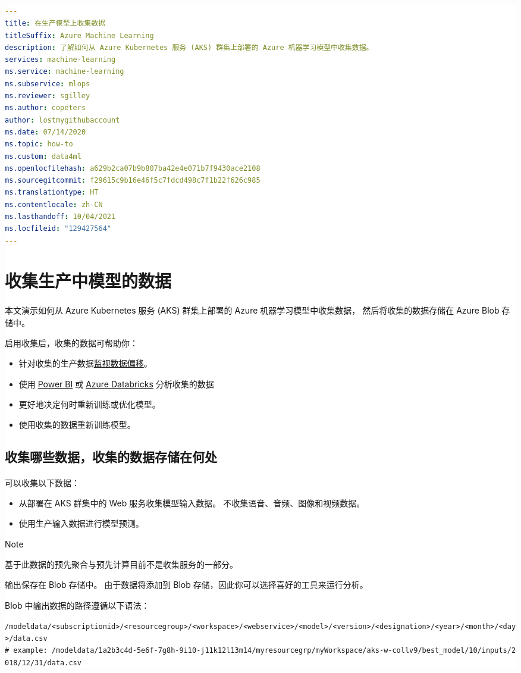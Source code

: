 ```yaml
---
title: 在生产模型上收集数据
titleSuffix: Azure Machine Learning
description: 了解如何从 Azure Kubernetes 服务 (AKS) 群集上部署的 Azure 机器学习模型中收集数据。
services: machine-learning
ms.service: machine-learning
ms.subservice: mlops
ms.reviewer: sgilley
ms.author: copeters
author: lostmygithubaccount
ms.date: 07/14/2020
ms.topic: how-to
ms.custom: data4ml
ms.openlocfilehash: a629b2ca07b9b807ba42e4e071b7f9430ace2108
ms.sourcegitcommit: f29615c9b16e46f5c7fdcd498c7f1b22f626c985
ms.translationtype: HT
ms.contentlocale: zh-CN
ms.lasthandoff: 10/04/2021
ms.locfileid: "129427564"
---
```

# <a name="collect-data-from-models-in-production"></a>收集生产中模型的数据

本文演示如何从 Azure Kubernetes 服务 (AKS) 群集上部署的 Azure 机器学习模型中收集数据， 然后将收集的数据存储在 Azure Blob 存储中。

启用收集后，收集的数据可帮助你：

* 针对收集的生产数据[监视数据偏移](how-to-monitor-datasets.md)。

* 使用 [Power BI](#powerbi) 或 [Azure Databricks](#databricks) 分析收集的数据

* 更好地决定何时重新训练或优化模型。

* 使用收集的数据重新训练模型。

## <a name="what-is-collected-and-where-it-goes"></a>收集哪些数据，收集的数据存储在何处

可以收集以下数据：

* 从部署在 AKS 群集中的 Web 服务收集模型输入数据。 不收集语音、音频、图像和视频数据。
  
* 使用生产输入数据进行模型预测。

>[!NOTE]
> 基于此数据的预先聚合与预先计算目前不是收集服务的一部分。

输出保存在 Blob 存储中。 由于数据将添加到 Blob 存储，因此你可以选择喜好的工具来运行分析。

Blob 中输出数据的路径遵循以下语法：

```
/modeldata/<subscriptionid>/<resourcegroup>/<workspace>/<webservice>/<model>/<version>/<designation>/<year>/<month>/<day>/data.csv
# example: /modeldata/1a2b3c4d-5e6f-7g8h-9i10-j11k12l13m14/myresourcegrp/myWorkspace/aks-w-collv9/best_model/10/inputs/2018/12/31/data.csv
```
